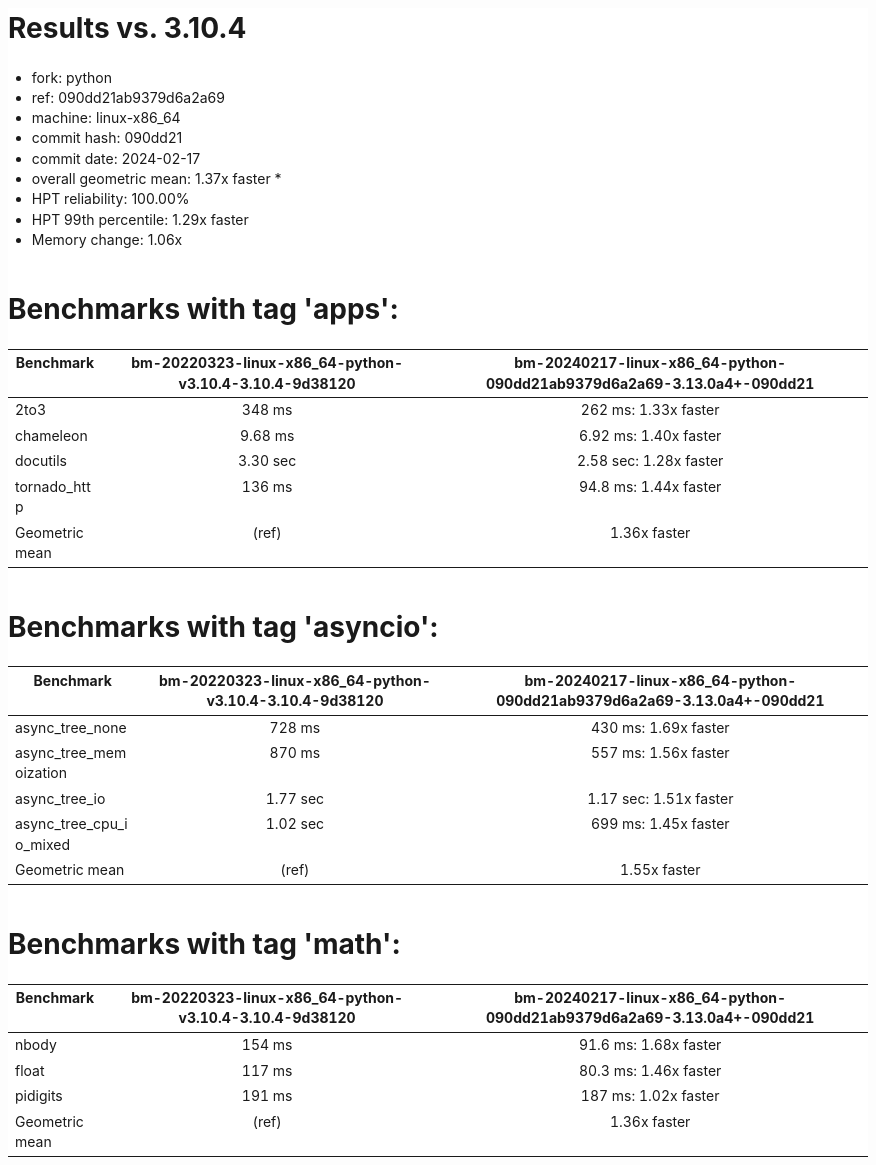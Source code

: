 
# Results vs. 3.10.4

- fork: python
- ref: 090dd21ab9379d6a2a69
- machine: linux-x86_64
- commit hash: 090dd21
- commit date: 2024-02-17
- overall geometric mean: 1.37x faster \*
- HPT reliability: 100.00%
- HPT 99th percentile: 1.29x faster
- Memory change: 1.06x

Benchmarks with tag 'apps':
===========================

| Benchmark      | bm-20220323-linux-x86_64-python-v3.10.4-3.10.4-9d38120 | bm-20240217-linux-x86_64-python-090dd21ab9379d6a2a69-3.13.0a4+-090dd21 |
|----------------|:------------------------------------------------------:|:----------------------------------------------------------------------:|
| 2to3           | 348 ms                                                 | 262 ms: 1.33x faster                                                   |
| chameleon      | 9.68 ms                                                | 6.92 ms: 1.40x faster                                                  |
| docutils       | 3.30 sec                                               | 2.58 sec: 1.28x faster                                                 |
| tornado_http   | 136 ms                                                 | 94.8 ms: 1.44x faster                                                  |
| Geometric mean | (ref)                                                  | 1.36x faster                                                           |

Benchmarks with tag 'asyncio':
==============================

| Benchmark               | bm-20220323-linux-x86_64-python-v3.10.4-3.10.4-9d38120 | bm-20240217-linux-x86_64-python-090dd21ab9379d6a2a69-3.13.0a4+-090dd21 |
|-------------------------|:------------------------------------------------------:|:----------------------------------------------------------------------:|
| async_tree_none         | 728 ms                                                 | 430 ms: 1.69x faster                                                   |
| async_tree_memoization  | 870 ms                                                 | 557 ms: 1.56x faster                                                   |
| async_tree_io           | 1.77 sec                                               | 1.17 sec: 1.51x faster                                                 |
| async_tree_cpu_io_mixed | 1.02 sec                                               | 699 ms: 1.45x faster                                                   |
| Geometric mean          | (ref)                                                  | 1.55x faster                                                           |

Benchmarks with tag 'math':
===========================

| Benchmark      | bm-20220323-linux-x86_64-python-v3.10.4-3.10.4-9d38120 | bm-20240217-linux-x86_64-python-090dd21ab9379d6a2a69-3.13.0a4+-090dd21 |
|----------------|:------------------------------------------------------:|:----------------------------------------------------------------------:|
| nbody          | 154 ms                                                 | 91.6 ms: 1.68x faster                                                  |
| float          | 117 ms                                                 | 80.3 ms: 1.46x faster                                                  |
| pidigits       | 191 ms                                                 | 187 ms: 1.02x faster                                                   |
| Geometric mean | (ref)                                                  | 1.36x faster                                                           |
